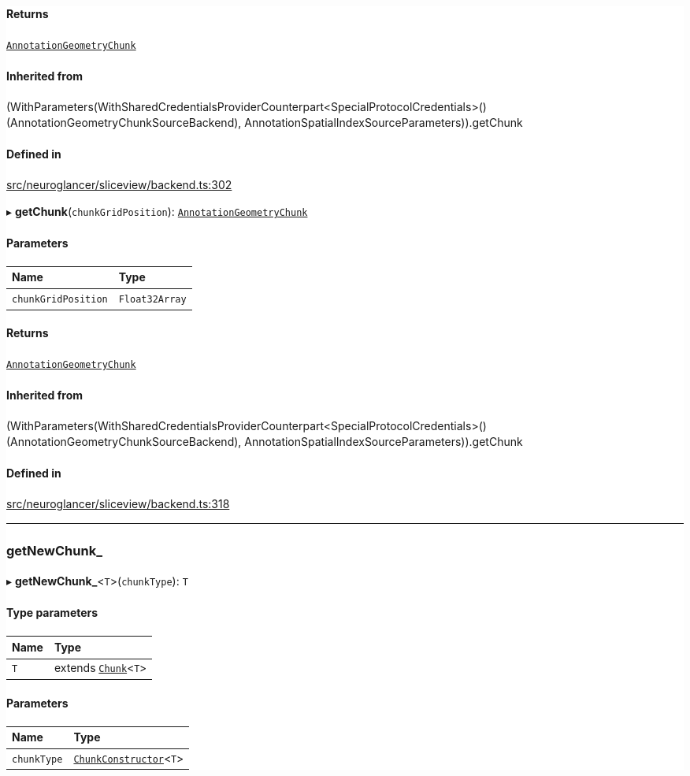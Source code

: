 #### Returns

[`AnnotationGeometryChunk`](neuroglancer_annotation_backend.AnnotationGeometryChunk.md)

#### Inherited from

(WithParameters(WithSharedCredentialsProviderCounterpart<SpecialProtocolCredentials\>()(AnnotationGeometryChunkSourceBackend), AnnotationSpatialIndexSourceParameters)).getChunk

#### Defined in

[src/neuroglancer/sliceview/backend.ts:302](https://github.com/ActiveBrainAtlas2/neuroglancer/blob/034b457d/src/neuroglancer/sliceview/backend.ts#L302)

▸ **getChunk**(`chunkGridPosition`): [`AnnotationGeometryChunk`](neuroglancer_annotation_backend.AnnotationGeometryChunk.md)

#### Parameters

| Name | Type |
| :------ | :------ |
| `chunkGridPosition` | `Float32Array` |

#### Returns

[`AnnotationGeometryChunk`](neuroglancer_annotation_backend.AnnotationGeometryChunk.md)

#### Inherited from

(WithParameters(WithSharedCredentialsProviderCounterpart<SpecialProtocolCredentials\>()(AnnotationGeometryChunkSourceBackend), AnnotationSpatialIndexSourceParameters)).getChunk

#### Defined in

[src/neuroglancer/sliceview/backend.ts:318](https://github.com/ActiveBrainAtlas2/neuroglancer/blob/034b457d/src/neuroglancer/sliceview/backend.ts#L318)

___

### getNewChunk\_

▸ **getNewChunk_**<`T`\>(`chunkType`): `T`

#### Type parameters

| Name | Type |
| :------ | :------ |
| `T` | extends [`Chunk`](neuroglancer_chunk_manager_backend.Chunk.md)<`T`\> |

#### Parameters

| Name | Type |
| :------ | :------ |
| `chunkType` | [`ChunkConstructor`](../interfaces/neuroglancer_chunk_manager_backend.ChunkConstructor.md)<`T`\> |
